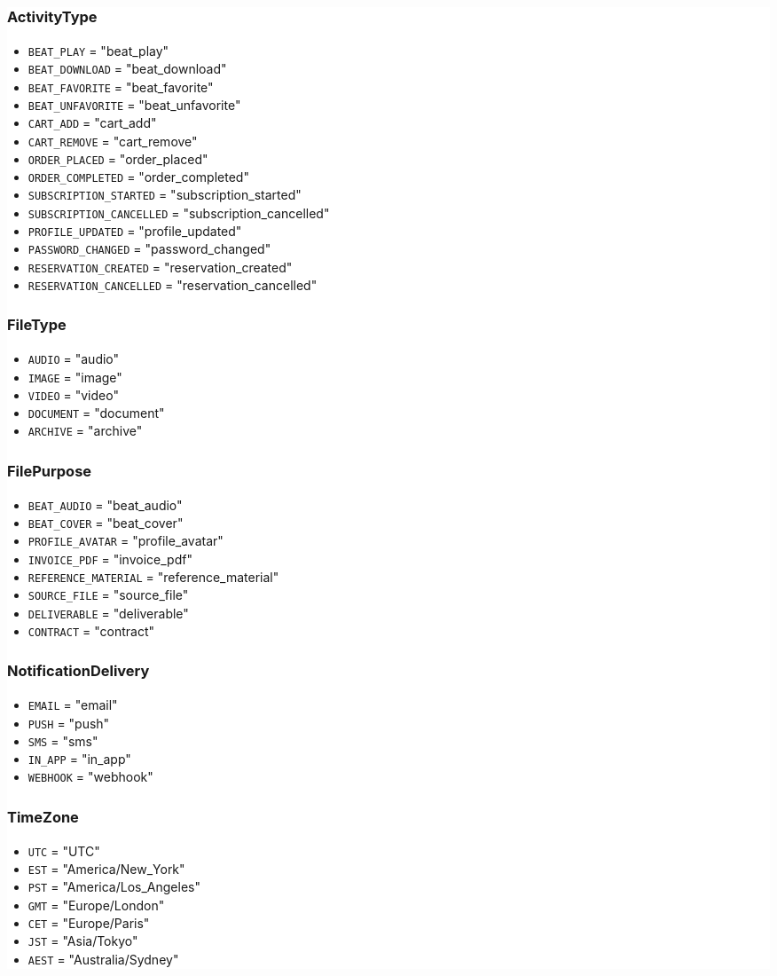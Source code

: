 ### ActivityType

- `BEAT_PLAY` = "beat_play"
- `BEAT_DOWNLOAD` = "beat_download"
- `BEAT_FAVORITE` = "beat_favorite"
- `BEAT_UNFAVORITE` = "beat_unfavorite"
- `CART_ADD` = "cart_add"
- `CART_REMOVE` = "cart_remove"
- `ORDER_PLACED` = "order_placed"
- `ORDER_COMPLETED` = "order_completed"
- `SUBSCRIPTION_STARTED` = "subscription_started"
- `SUBSCRIPTION_CANCELLED` = "subscription_cancelled"
- `PROFILE_UPDATED` = "profile_updated"
- `PASSWORD_CHANGED` = "password_changed"
- `RESERVATION_CREATED` = "reservation_created"
- `RESERVATION_CANCELLED` = "reservation_cancelled"

### FileType

- `AUDIO` = "audio"
- `IMAGE` = "image"
- `VIDEO` = "video"
- `DOCUMENT` = "document"
- `ARCHIVE` = "archive"

### FilePurpose

- `BEAT_AUDIO` = "beat_audio"
- `BEAT_COVER` = "beat_cover"
- `PROFILE_AVATAR` = "profile_avatar"
- `INVOICE_PDF` = "invoice_pdf"
- `REFERENCE_MATERIAL` = "reference_material"
- `SOURCE_FILE` = "source_file"
- `DELIVERABLE` = "deliverable"
- `CONTRACT` = "contract"

### NotificationDelivery

- `EMAIL` = "email"
- `PUSH` = "push"
- `SMS` = "sms"
- `IN_APP` = "in_app"
- `WEBHOOK` = "webhook"

### TimeZone

- `UTC` = "UTC"
- `EST` = "America/New_York"
- `PST` = "America/Los_Angeles"
- `GMT` = "Europe/London"
- `CET` = "Europe/Paris"
- `JST` = "Asia/Tokyo"
- `AEST` = "Australia/Sydney"
